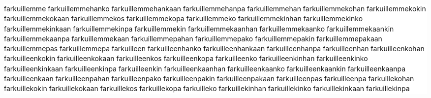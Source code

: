 farkuillemme
farkuillemmehanko
farkuillemmehankaan
farkuillemmehanpa
farkuillemmehan
farkuillemmekohan
farkuillemmekokin
farkuillemmekokaan
farkuillemmekos
farkuillemmekopa
farkuillemmeko
farkuillemmekinhan
farkuillemmekinko
farkuillemmekinkaan
farkuillemmekinpa
farkuillemmekin
farkuillemmekaanhan
farkuillemmekaanko
farkuillemmekaankin
farkuillemmekaanpa
farkuillemmekaan
farkuillemmepahan
farkuillemmepako
farkuillemmepakin
farkuillemmepakaan
farkuillemmepas
farkuillemmepa
farkuilleen
farkuilleenhanko
farkuilleenhankaan
farkuilleenhanpa
farkuilleenhan
farkuilleenkohan
farkuilleenkokin
farkuilleenkokaan
farkuilleenkos
farkuilleenkopa
farkuilleenko
farkuilleenkinhan
farkuilleenkinko
farkuilleenkinkaan
farkuilleenkinpa
farkuilleenkin
farkuilleenkaanhan
farkuilleenkaanko
farkuilleenkaankin
farkuilleenkaanpa
farkuilleenkaan
farkuilleenpahan
farkuilleenpako
farkuilleenpakin
farkuilleenpakaan
farkuilleenpas
farkuilleenpa
farkuillekohan
farkuillekokin
farkuillekokaan
farkuillekos
farkuillekopa
farkuilleko
farkuillekinhan
farkuillekinko
farkuillekinkaan
farkuillekinpa